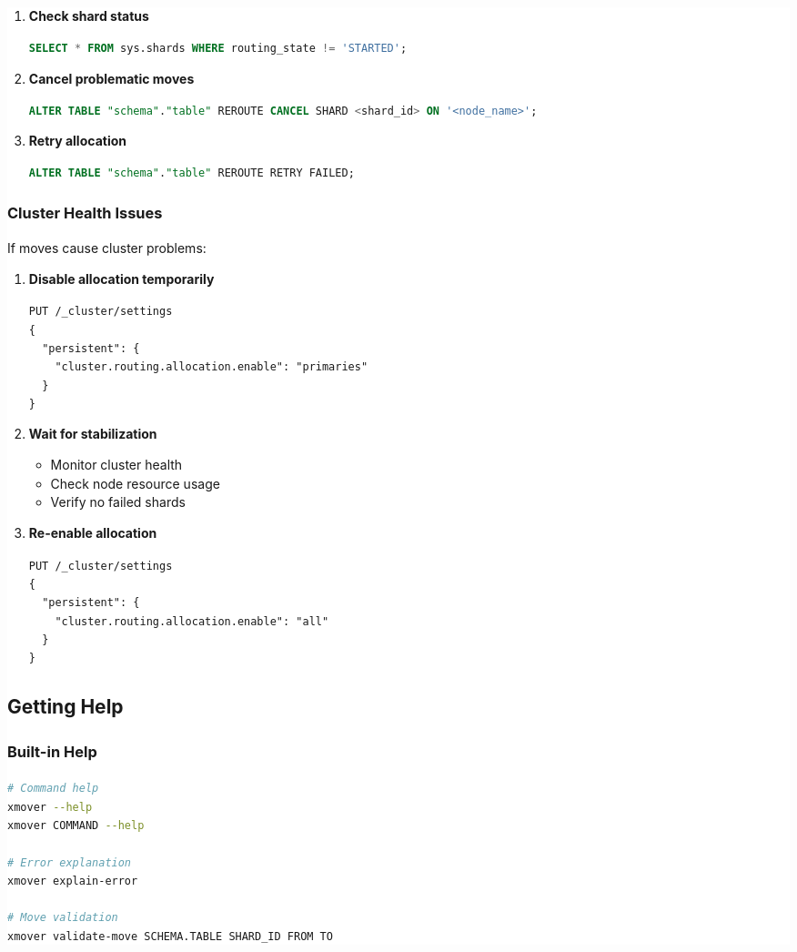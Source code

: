 1. **Check shard status**
   ```sql
   SELECT * FROM sys.shards WHERE routing_state != 'STARTED';
   ```

2. **Cancel problematic moves**
   ```sql
   ALTER TABLE "schema"."table" REROUTE CANCEL SHARD <shard_id> ON '<node_name>';
   ```

3. **Retry allocation**
   ```sql
   ALTER TABLE "schema"."table" REROUTE RETRY FAILED;
   ```

### Cluster Health Issues

If moves cause cluster problems:

1. **Disable allocation temporarily**
   ```text
   PUT /_cluster/settings
   {
     "persistent": {
       "cluster.routing.allocation.enable": "primaries"
     }
   }
   ```

2. **Wait for stabilization**
   - Monitor cluster health
   - Check node resource usage
   - Verify no failed shards

3. **Re-enable allocation**
   ```text
   PUT /_cluster/settings
   {
     "persistent": {
       "cluster.routing.allocation.enable": "all"
     }
   }
   ```

## Getting Help

### Built-in Help

```bash
# Command help
xmover --help
xmover COMMAND --help

# Error explanation
xmover explain-error

# Move validation
xmover validate-move SCHEMA.TABLE SHARD_ID FROM TO
```
